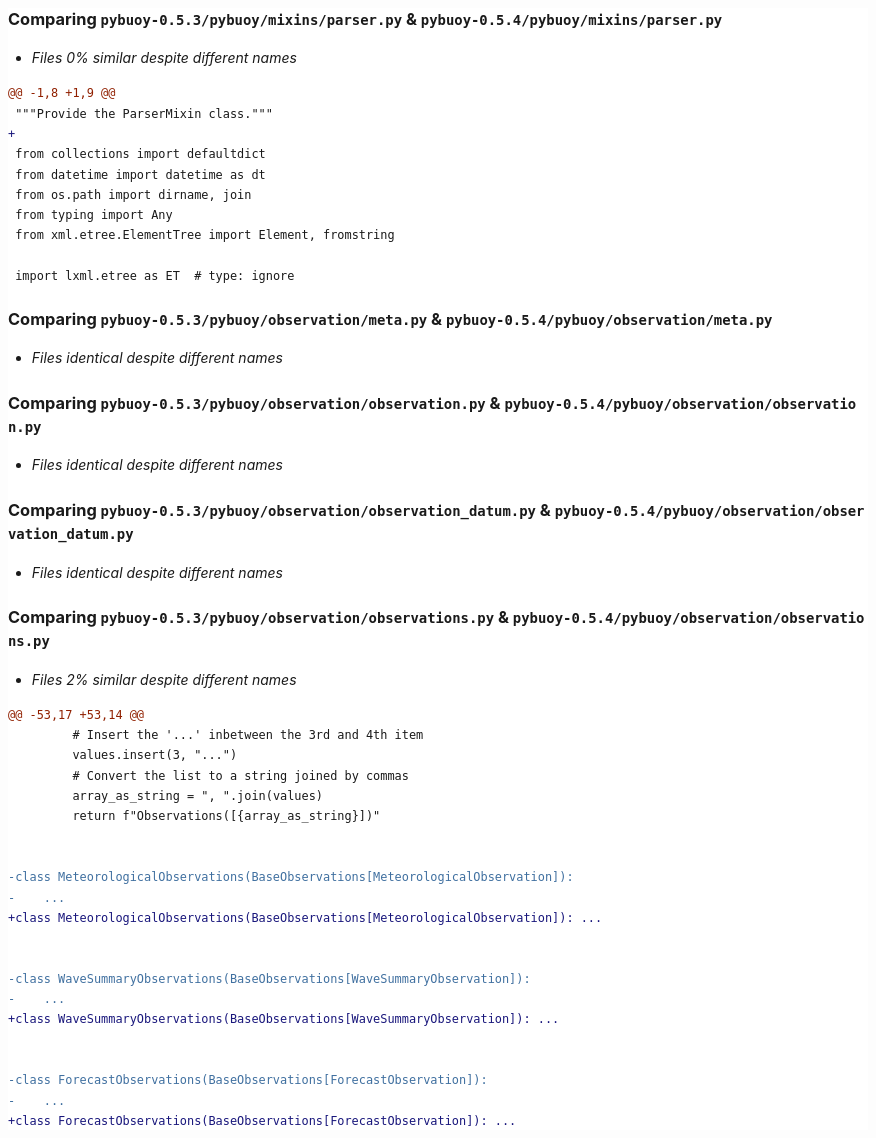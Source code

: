 ### Comparing `pybuoy-0.5.3/pybuoy/mixins/parser.py` & `pybuoy-0.5.4/pybuoy/mixins/parser.py`

 * *Files 0% similar despite different names*

```diff
@@ -1,8 +1,9 @@
 """Provide the ParserMixin class."""
+
 from collections import defaultdict
 from datetime import datetime as dt
 from os.path import dirname, join
 from typing import Any
 from xml.etree.ElementTree import Element, fromstring
 
 import lxml.etree as ET  # type: ignore
```

### Comparing `pybuoy-0.5.3/pybuoy/observation/meta.py` & `pybuoy-0.5.4/pybuoy/observation/meta.py`

 * *Files identical despite different names*

### Comparing `pybuoy-0.5.3/pybuoy/observation/observation.py` & `pybuoy-0.5.4/pybuoy/observation/observation.py`

 * *Files identical despite different names*

### Comparing `pybuoy-0.5.3/pybuoy/observation/observation_datum.py` & `pybuoy-0.5.4/pybuoy/observation/observation_datum.py`

 * *Files identical despite different names*

### Comparing `pybuoy-0.5.3/pybuoy/observation/observations.py` & `pybuoy-0.5.4/pybuoy/observation/observations.py`

 * *Files 2% similar despite different names*

```diff
@@ -53,17 +53,14 @@
         # Insert the '...' inbetween the 3rd and 4th item
         values.insert(3, "...")
         # Convert the list to a string joined by commas
         array_as_string = ", ".join(values)
         return f"Observations([{array_as_string}])"
 
 
-class MeteorologicalObservations(BaseObservations[MeteorologicalObservation]):
-    ...
+class MeteorologicalObservations(BaseObservations[MeteorologicalObservation]): ...
 
 
-class WaveSummaryObservations(BaseObservations[WaveSummaryObservation]):
-    ...
+class WaveSummaryObservations(BaseObservations[WaveSummaryObservation]): ...
 
 
-class ForecastObservations(BaseObservations[ForecastObservation]):
-    ...
+class ForecastObservations(BaseObservations[ForecastObservation]): ...
```
